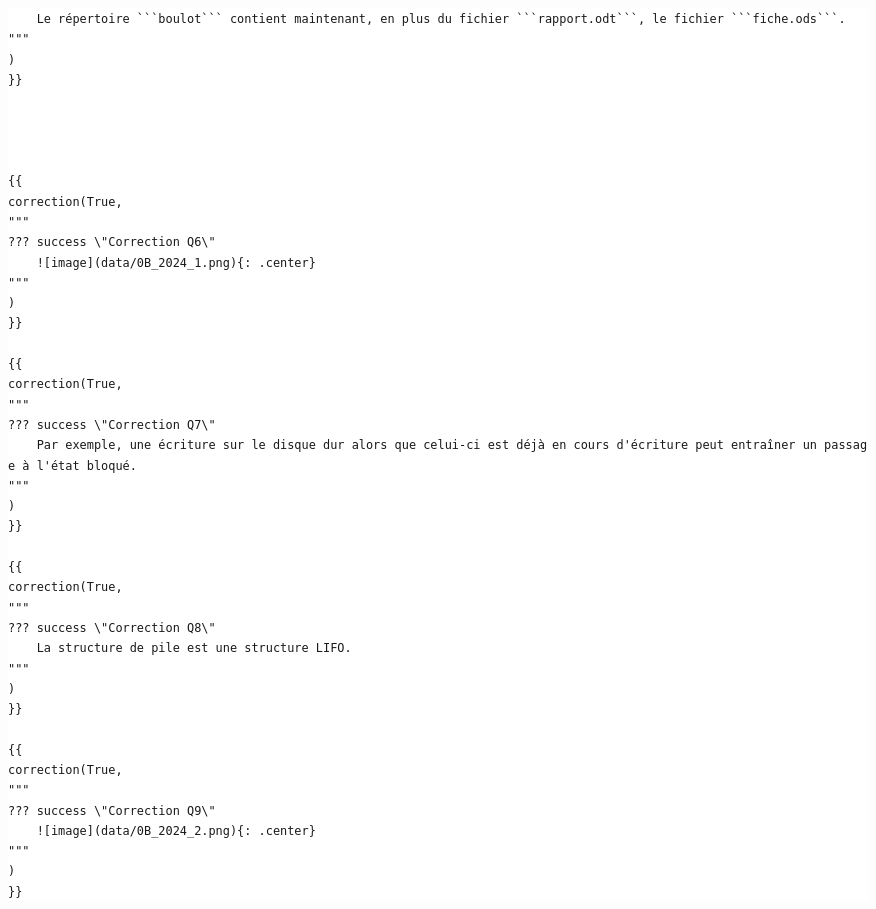         Le répertoire ```boulot``` contient maintenant, en plus du fichier ```rapport.odt```, le fichier ```fiche.ods```. 
    """
    )
    }}




    {{
    correction(True,
    """
    ??? success \"Correction Q6\" 
        ![image](data/0B_2024_1.png){: .center}
    """
    )
    }}

    {{
    correction(True,
    """
    ??? success \"Correction Q7\" 
        Par exemple, une écriture sur le disque dur alors que celui-ci est déjà en cours d'écriture peut entraîner un passage à l'état bloqué.
    """
    )
    }}

    {{
    correction(True,
    """
    ??? success \"Correction Q8\" 
        La structure de pile est une structure LIFO.
    """
    )
    }}

    {{
    correction(True,
    """
    ??? success \"Correction Q9\" 
        ![image](data/0B_2024_2.png){: .center}
    """
    )
    }}
